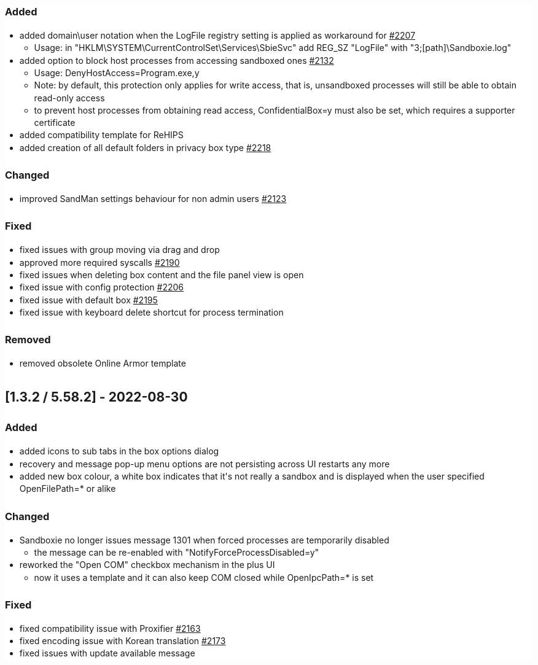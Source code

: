 ### Added
- added domain\user notation when the LogFile registry setting is applied as workaround for [#2207](https://github.com/sandboxie-plus/Sandboxie/issues/2207)
  - Usage: in "HKLM\SYSTEM\CurrentControlSet\Services\SbieSvc" add REG_SZ "LogFile" with "3;[path]\Sandboxie.log"
- added option to block host processes from accessing sandboxed ones [#2132](https://github.com/sandboxie-plus/Sandboxie/issues/2132)
  - Usage: DenyHostAccess=Program.exe,y
  - Note: by default, this protection only applies for write access, that is, unsandboxed processes will still be able to obtain read-only access
  - to prevent host processes from obtaining read access, ConfidentialBox=y must also be set, which requires a supporter certificate
- added compatibility template for ReHIPS
- added creation of all default folders in privacy box type [#2218](https://github.com/sandboxie-plus/Sandboxie/issues/2218)

### Changed
- improved SandMan settings behaviour for non admin users [#2123](https://github.com/sandboxie-plus/Sandboxie/issues/2123)

### Fixed
- fixed issues with group moving via drag and drop
- approved more required syscalls [#2190](https://github.com/sandboxie-plus/Sandboxie/issues/2190)
- fixed issues when deleting box content and the file panel view is open
- fixed issue with config protection [#2206](https://github.com/sandboxie-plus/Sandboxie/issues/2206)
- fixed issue with default box [#2195](https://github.com/sandboxie-plus/Sandboxie/issues/2195)
- fixed issue with keyboard delete shortcut for process termination

### Removed
- removed obsolete Online Armor template



## [1.3.2 / 5.58.2] - 2022-08-30

### Added
- added icons to sub tabs in the box options dialog
- recovery and message pop-up menu options are not persisting across UI restarts any more
- added new box colour, a white box indicates that it's not really a sandbox and is displayed when the user specified OpenFilePath=* or alike

### Changed
- Sandboxie no longer issues message 1301 when forced processes are temporarily disabled
  - the message can be re-enabled with "NotifyForceProcessDisabled=y"
- reworked the "Open COM" checkbox mechanism in the plus UI
  - now it uses a template and it can also keep COM closed while OpenIpcPath=* is set

### Fixed
- fixed compatibility issue with Proxifier [#2163](https://github.com/sandboxie-plus/Sandboxie/issues/2163)
- fixed encoding issue with Korean translation [#2173](https://github.com/sandboxie-plus/Sandboxie/pull/2173)
- fixed issues with update available message

